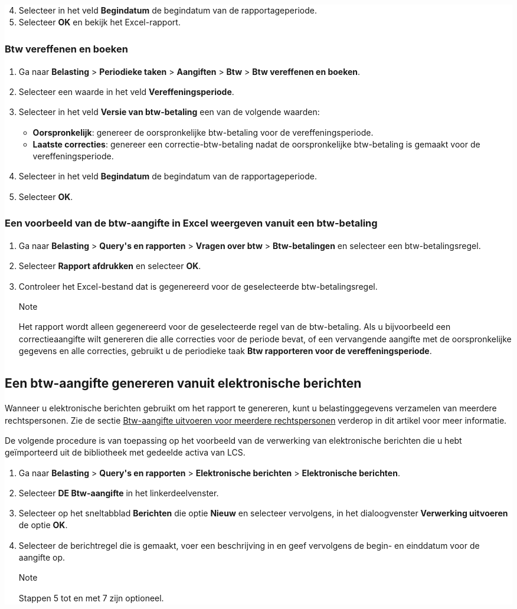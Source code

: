 4. Selecteer in het veld **Begindatum** de begindatum van de rapportageperiode.
5. Selecteer **OK** en bekijk het Excel-rapport.

### <a name="settle-and-post-sales-tax"></a><a name="settle-and-post-sales-tax"></a>Btw vereffenen en boeken

1. Ga naar **Belasting** > **Periodieke taken** > **Aangiften** > **Btw** > **Btw vereffenen en boeken**.
2. Selecteer een waarde in het veld **Vereffeningsperiode**.
3. Selecteer in het veld **Versie van btw-betaling** een van de volgende waarden:

    - **Oorspronkelijk**: genereer de oorspronkelijke btw-betaling voor de vereffeningsperiode.
    - **Laatste correcties**: genereer een correctie-btw-betaling nadat de oorspronkelijke btw-betaling is gemaakt voor de vereffeningsperiode.

4. Selecteer in het veld **Begindatum** de begindatum van de rapportageperiode.
5. Selecteer **OK**.

### <a name="preview-the-vat-declaration-in-excel-from-a-sales-tax-payment"></a>Een voorbeeld van de btw-aangifte in Excel weergeven vanuit een btw-betaling

1. Ga naar **Belasting** > **Query's en rapporten** > **Vragen over btw** > **Btw-betalingen** en selecteer een btw-betalingsregel.
2. Selecteer **Rapport afdrukken** en selecteer **OK**.
3. Controleer het Excel-bestand dat is gegenereerd voor de geselecteerde btw-betalingsregel.

    > [!NOTE]
    > Het rapport wordt alleen gegenereerd voor de geselecteerde regel van de btw-betaling. Als u bijvoorbeeld een correctieaangifte wilt genereren die alle correcties voor de periode bevat, of een vervangende aangifte met de oorspronkelijke gegevens en alle correcties, gebruikt u de periodieke taak **Btw rapporteren voor de vereffeningsperiode**.

## <a name="generate-a-vat-declaration-from-electronic-messages"></a>Een btw-aangifte genereren vanuit elektronische berichten

Wanneer u elektronische berichten gebruikt om het rapport te genereren, kunt u belastinggegevens verzamelen van meerdere rechtspersonen. Zie de sectie [Btw-aangifte uitvoeren voor meerdere rechtspersonen](#run-a-vat-declaration-for-multiple-legal-entities) verderop in dit artikel voor meer informatie.

De volgende procedure is van toepassing op het voorbeeld van de verwerking van elektronische berichten die u hebt geïmporteerd uit de bibliotheek met gedeelde activa van LCS.

1. Ga naar **Belasting** > **Query's en rapporten** > **Elektronische berichten** > **Elektronische berichten**.
2. Selecteer **DE Btw-aangifte** in het linkerdeelvenster.
3. Selecteer op het sneltabblad **Berichten** die optie **Nieuw** en selecteer vervolgens, in het dialoogvenster **Verwerking uitvoeren** de optie **OK**.
4. Selecteer de berichtregel die is gemaakt, voer een beschrijving in en geef vervolgens de begin- en einddatum voor de aangifte op.

    > [!NOTE]
    > Stappen 5 tot en met 7 zijn optioneel.
